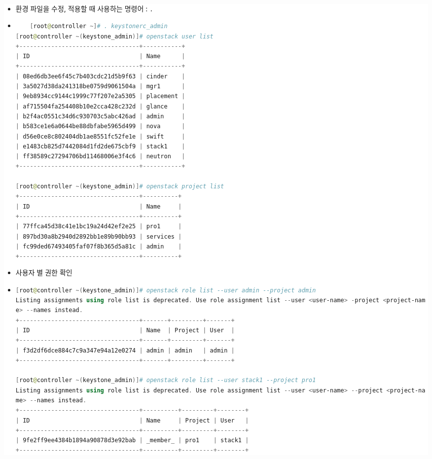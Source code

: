 - 환경 파일을 수정, 적용할 때 사용하는 명령어 : `.`

- ```powershell
      [root@controller ~]# . keystonerc_admin 
  [root@controller ~(keystone_admin)]# openstack user list
  +----------------------------------+-----------+
  | ID                               | Name      |
  +----------------------------------+-----------+
  | 08ed6db3ee6f45c7b403cdc21d5b9f63 | cinder    |
  | 3a5027d38da241318be0759d9061504a | mgr1      |
  | 9eb8934cc9144c1999c77f207e2a5305 | placement |
  | af715504fa254408b10e2cca428c232d | glance    |
  | b2f4ac0551c34d6c930703c5abc426ad | admin     |
  | b583ce1e6a0644be88dbfabe5965d499 | nova      |
  | d56e0ce8c802404db1ae8551fc52fe1e | swift     |
  | e1483cb825d7442084d1fd2de675cbf9 | stack1    |
  | ff38589c27294706bd11468006e3f4c6 | neutron   |
  +----------------------------------+-----------+
  
  [root@controller ~(keystone_admin)]# openstack project list
  +----------------------------------+----------+
  | ID                               | Name     |
  +----------------------------------+----------+
  | 77ffca45d38c41e1bc19a24d42ef2e25 | pro1     |
  | 897bd30a8b2940d2892bb1e89b90bb93 | services |
  | fc99ded67493405faf07f8b365d5a81c | admin    |
  +----------------------------------+----------+
  
  ```

- 사용자 별 권한 확인

- ```powershell
  [root@controller ~(keystone_admin)]# openstack role list --user admin --project admin
  Listing assignments using role list is deprecated. Use role assignment list --user <user-name> -project <project-name> --names instead.
  +----------------------------------+-------+---------+-------+
  | ID                               | Name  | Project | User  |
  +----------------------------------+-------+---------+-------+
  | f3d2df6dce884c7c9a347e94a12e0274 | admin | admin   | admin |
  +----------------------------------+-------+---------+-------+
  
  [root@controller ~(keystone_admin)]# openstack role list --user stack1 --project pro1
  Listing assignments using role list is deprecated. Use role assignment list --user <user-name> --project <project-name> --names instead.
  +----------------------------------+----------+---------+--------+
  | ID                               | Name     | Project | User   |
  +----------------------------------+----------+---------+--------+
  | 9fe2ff9ee4384b1894a90878d3e92bab | _member_ | pro1    | stack1 |
  +----------------------------------+----------+---------+--------+
  ```
